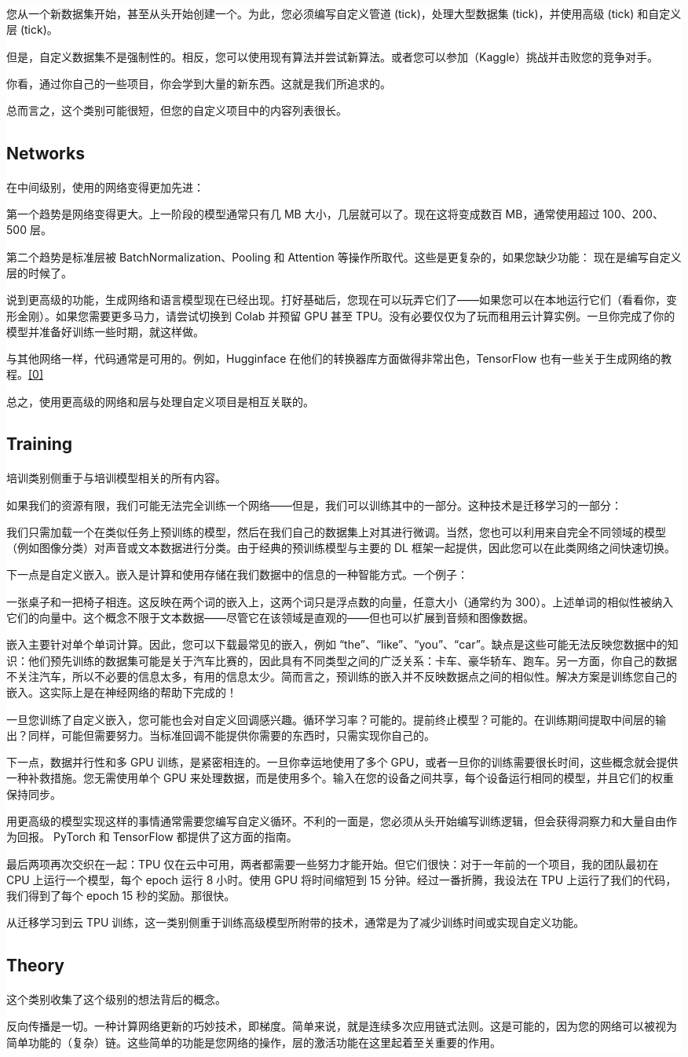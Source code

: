 您从一个新数据集开始，甚至从头开始创建一个。为此，您必须编写自定义管道 (tick)，处理大型数据集 (tick)，并使用高级 (tick) 和自定义层 (tick)。

但是，自定义数据集不是强制性的。相反，您可以使用现有算法并尝试新算法。或者您可以参加（Kaggle）挑战并击败您的竞争对手。

你看，通过你自己的一些项目，你会学到大量的新东西。这就是我们所追求的。

总而言之，这个类别可能很短，但您的自定义项目中的内容列表很长。

## Networks

在中间级别，使用的网络变得更加先进：

第一个趋势是网络变得更大。上一阶段的模型通常只有几 MB 大小，几层就可以了。现在这将变成数百 MB，通常使用超过 100、200、500 层。

第二个趋势是标准层被 BatchNormalization、Pooling 和 Attention 等操作所取代。这些是更复杂的，如果您缺少功能： 现在是编写自定义层的时候了。

说到更高级的功能，生成网络和语言模型现在已经出现。打好基础后，您现在可以玩弄它们了——如果您可以在本地运行它们（看看你，变形金刚）。如果您需要更多马力，请尝试切换到 Colab 并预留 GPU 甚至 TPU。没有必要仅仅为了玩而租用云计算实例。一旦你完成了你的模型并准备好训练一些时期，就这样做。

与其他网络一样，代码通常是可用的。例如，Hugginface 在他们的转换器库方面做得非常出色，TensorFlow 也有一些关于生成网络的教程。[\[0\]](https://huggingface.co/)

总之，使用更高级的网络和层与处理自定义项目是相互关联的。

## Training

培训类别侧重于与培训模型相关的所有内容。

如果我们的资源有限，我们可能无法完全训练一个网络——但是，我们可以训练其中的一部分。这种技术是迁移学习的一部分：

我们只需加载一个在类似任务上预训练的模型，然后在我们自己的数据集上对其进行微调。当然，您也可以利用来自完全不同领域的模型（例如图像分类）对声音或文本数据进行分类。由于经典的预训练模型与主要的 DL 框架一起提供，因此您可以在此类网络之间快速切换。

下一点是自定义嵌入。嵌入是计算和使用存储在我们数据中的信息的一种智能方式。一个例子：

一张桌子和一把椅子相连。这反映在两个词的嵌入上，这两个词只是浮点数的向量，任意大小（通常约为 300）。上述单词的相似性被纳入它们的向量中。这个概念不限于文本数据——尽管它在该领域是直观的——但也可以扩展到音频和图像数据。

嵌入主要针对单个单词计算。因此，您可以下载最常见的嵌入，例如 “the”、“like”、“you”、“car”。缺点是这些可能无法反映您数据中的知识：他们预先训练的数据集可能是关于汽车比赛的，因此具有不同类型之间的广泛关系：卡车、豪华轿车、跑车。另一方面，你自己的数据不关注汽车，所以不必要的信息太多，有用的信息太少。简而言之，预训练的嵌入并不反映数据点之间的相似性。解决方案是训练您自己的嵌入。这实际上是在神经网络的帮助下完成的！

一旦您训练了自定义嵌入，您可能也会对自定义回调感兴趣。循环学习率？可能的。提前终止模型？可能的。在训练期间提取中间层的输出？同样，可能但需要努力。当标准回调不能提供你需要的东西时，只需实现你自己的。

下一点，数据并行性和多 GPU 训练，是紧密相连的。一旦你幸运地使用了多个 GPU，或者一旦你的训练需要很长时间，这些概念就会提供一种补救措施。您无需使用单个 GPU 来处理数据，而是使用多个。输入在您的设备之间共享，每个设备运行相同的模型，并且它们的权重保持同步。

用更高级的模型实现这样的事情通常需要您编写自定义循环。不利的一面是，您必须从头开始编写训练逻辑，但会获得洞察力和大量自由作为回报。 PyTorch 和 TensorFlow 都提供了这方面的指南。

最后两项再次交织在一起：TPU 仅在云中可用，两者都需要一些努力才能开始。但它们很快：对于一年前的一个项目，我的团队最初在 CPU 上运行一个模型，每个 epoch 运行 8 小时。使用 GPU 将时间缩短到 15 分钟。经过一番折腾，我设法在 TPU 上运行了我们的代码，我们得到了每个 epoch 15 秒的奖励。那很快。

从迁移学习到云 TPU 训练，这一类别侧重于训练高级模型所附带的技术，通常是为了减少训练时间或实现自定义功能。

## Theory

这个类别收集了这个级别的想法背后的概念。

反向传播是一切。一种计算网络更新的巧妙技术，即梯度。简单来说，就是连续多次应用链式法则。这是可能的，因为您的网络可以被视为简单功能的（复杂）链。这些简单的功能是您网络的操作，层的激活功能在这里起着至关重要的作用。
